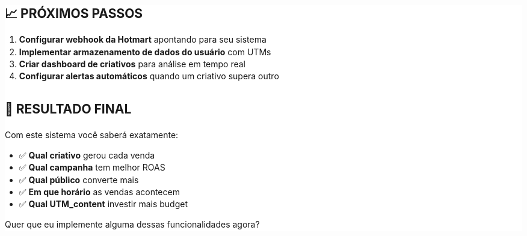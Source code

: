 
## 📈 **PRÓXIMOS PASSOS**

1. **Configurar webhook da Hotmart** apontando para seu sistema
2. **Implementar armazenamento de dados do usuário** com UTMs
3. **Criar dashboard de criativos** para análise em tempo real
4. **Configurar alertas automáticos** quando um criativo supera outro

## 🎯 **RESULTADO FINAL**

Com este sistema você saberá exatamente:
- ✅ **Qual criativo** gerou cada venda
- ✅ **Qual campanha** tem melhor ROAS
- ✅ **Qual público** converte mais
- ✅ **Em que horário** as vendas acontecem
- ✅ **Qual UTM_content** investir mais budget

Quer que eu implemente alguma dessas funcionalidades agora?
